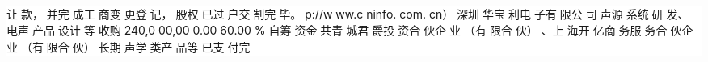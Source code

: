 让
款，
并完
成工
商变
更登
记，
股权
已过
户交
割完
毕。
p://w
ww.c
ninfo.
com.
cn）
深圳
华宝
利电
子有
限公
司
声源
系统
研
发、
电声
产品
设计
等
收购
240,0
00,00
0.00
60.00
%
自筹
资金
共青
城君
爵投
资合
伙企
业
（有
限合
伙）
、上
海开
亿商
务服
务合
伙企
业
（有
限合
伙）
长期
声学
类产
品等
已支
付完